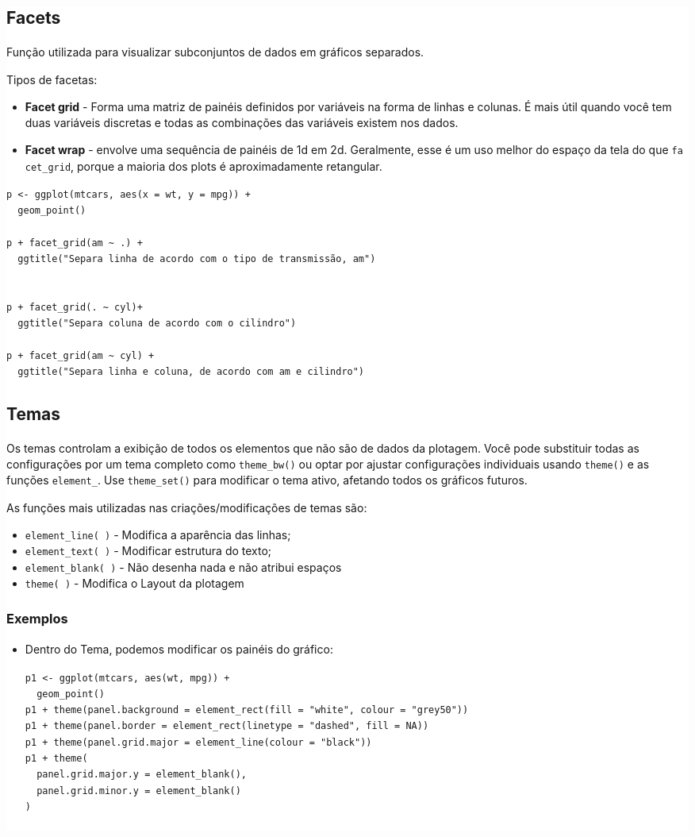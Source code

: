 ## Facets

Função utilizada para visualizar subconjuntos de dados em gráficos separados.
  
Tipos de facetas:

* **Facet grid** - Forma uma matriz de painéis definidos por variáveis na forma de linhas e colunas. É mais útil quando você tem duas variáveis discretas e todas as combinações das variáveis existem nos dados.

* **Facet wrap** - envolve uma sequência de painéis de 1d em 2d. Geralmente, esse é um uso melhor do espaço da tela do que `facet_grid`, porque a maioria dos plots é aproximadamente retangular.

```{r, message=FALSE, warning=FALSE}
p <- ggplot(mtcars, aes(x = wt, y = mpg)) +
  geom_point()

p + facet_grid(am ~ .) +
  ggtitle("Separa linha de acordo com o tipo de transmissão, am")


p + facet_grid(. ~ cyl)+
  ggtitle("Separa coluna de acordo com o cilindro")

p + facet_grid(am ~ cyl) +
  ggtitle("Separa linha e coluna, de acordo com am e cilindro")

```

## Temas

Os temas controlam a exibição de todos os elementos que não são de dados da plotagem. Você pode substituir todas as configurações por um tema completo como `theme_bw()` ou optar por ajustar configurações individuais usando `theme()` e as funções `element_`. Use `theme_set()` para modificar o tema ativo, afetando todos os gráficos futuros.

As funções mais utilizadas nas criações/modificações de temas são:

* `element_line( )` - Modifica a aparência das linhas;
* `element_text( )` - Modificar estrutura do texto;
* `element_blank( )` - Não desenha nada e não atribui espaços
* `theme( )` - Modifica o Layout da plotagem

### Exemplos

* Dentro do Tema, podemos modificar os painéis do gráfico:

    ```{r, message=FALSE, warning=FALSE}
    p1 <- ggplot(mtcars, aes(wt, mpg)) +
      geom_point() 
    p1 + theme(panel.background = element_rect(fill = "white", colour = "grey50"))
    p1 + theme(panel.border = element_rect(linetype = "dashed", fill = NA))
    p1 + theme(panel.grid.major = element_line(colour = "black"))
    p1 + theme(
      panel.grid.major.y = element_blank(),
      panel.grid.minor.y = element_blank()
    )
    